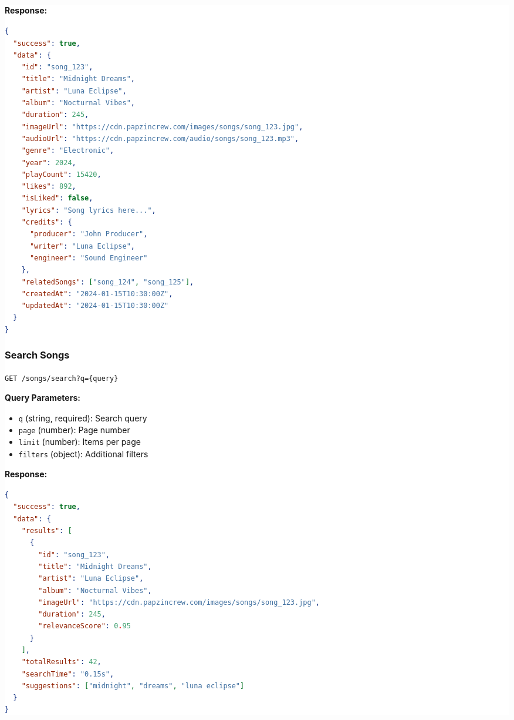 **Response:**
```json
{
  "success": true,
  "data": {
    "id": "song_123",
    "title": "Midnight Dreams",
    "artist": "Luna Eclipse",
    "album": "Nocturnal Vibes",
    "duration": 245,
    "imageUrl": "https://cdn.papzincrew.com/images/songs/song_123.jpg",
    "audioUrl": "https://cdn.papzincrew.com/audio/songs/song_123.mp3",
    "genre": "Electronic",
    "year": 2024,
    "playCount": 15420,
    "likes": 892,
    "isLiked": false,
    "lyrics": "Song lyrics here...",
    "credits": {
      "producer": "John Producer",
      "writer": "Luna Eclipse",
      "engineer": "Sound Engineer"
    },
    "relatedSongs": ["song_124", "song_125"],
    "createdAt": "2024-01-15T10:30:00Z",
    "updatedAt": "2024-01-15T10:30:00Z"
  }
}
```

### Search Songs
```http
GET /songs/search?q={query}
```

**Query Parameters:**
- `q` (string, required): Search query
- `page` (number): Page number
- `limit` (number): Items per page
- `filters` (object): Additional filters

**Response:**
```json
{
  "success": true,
  "data": {
    "results": [
      {
        "id": "song_123",
        "title": "Midnight Dreams",
        "artist": "Luna Eclipse",
        "album": "Nocturnal Vibes",
        "imageUrl": "https://cdn.papzincrew.com/images/songs/song_123.jpg",
        "duration": 245,
        "relevanceScore": 0.95
      }
    ],
    "totalResults": 42,
    "searchTime": "0.15s",
    "suggestions": ["midnight", "dreams", "luna eclipse"]
  }
}
```
